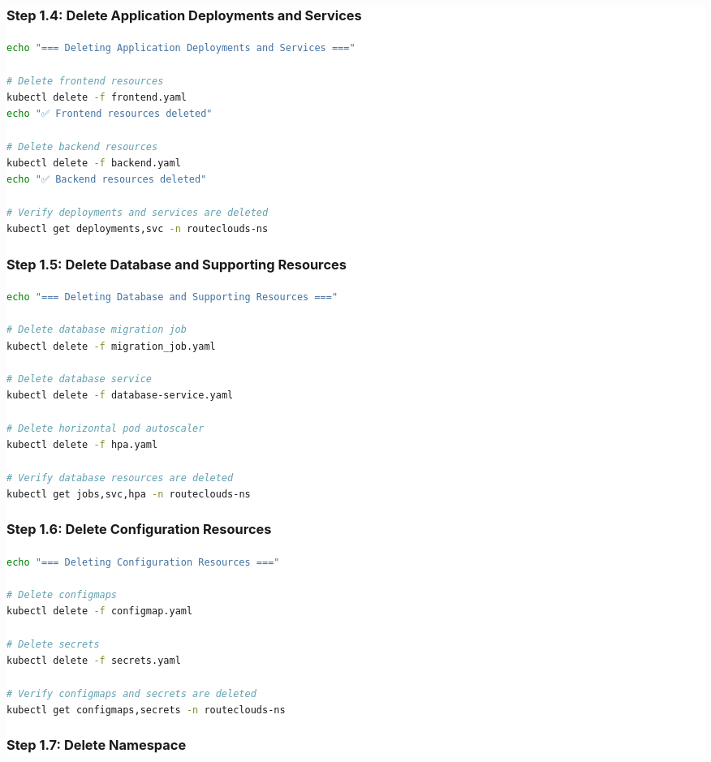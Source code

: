 ```bash
```

### Step 1.4: Delete Application Deployments and Services

```bash
echo "=== Deleting Application Deployments and Services ==="

# Delete frontend resources
kubectl delete -f frontend.yaml
echo "✅ Frontend resources deleted"

# Delete backend resources  
kubectl delete -f backend.yaml
echo "✅ Backend resources deleted"

# Verify deployments and services are deleted
kubectl get deployments,svc -n routeclouds-ns
```

### Step 1.5: Delete Database and Supporting Resources

```bash
echo "=== Deleting Database and Supporting Resources ==="

# Delete database migration job
kubectl delete -f migration_job.yaml

# Delete database service
kubectl delete -f database-service.yaml

# Delete horizontal pod autoscaler
kubectl delete -f hpa.yaml

# Verify database resources are deleted
kubectl get jobs,svc,hpa -n routeclouds-ns
```

### Step 1.6: Delete Configuration Resources

```bash
echo "=== Deleting Configuration Resources ==="

# Delete configmaps
kubectl delete -f configmap.yaml

# Delete secrets
kubectl delete -f secrets.yaml

# Verify configmaps and secrets are deleted
kubectl get configmaps,secrets -n routeclouds-ns
```

### Step 1.7: Delete Namespace
